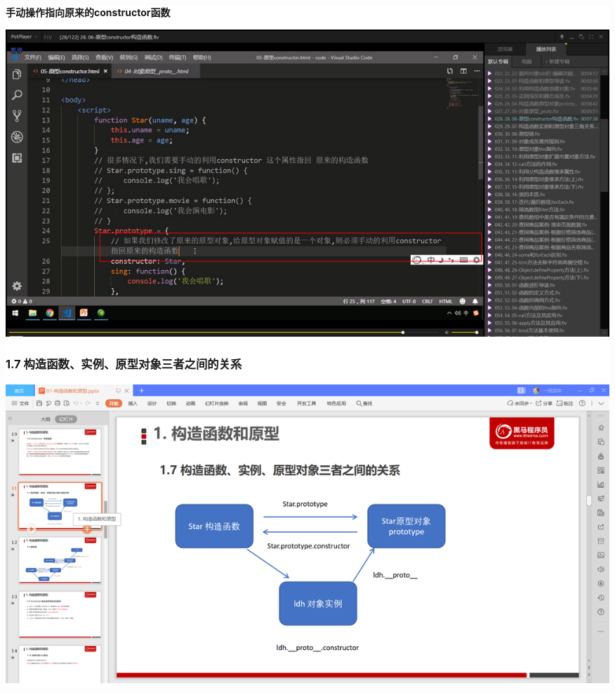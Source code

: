 



**手动操作指向原来的constructor函数**



![image-20200504180354701](JavaScript高级.assets/image-20200504180354701.png)





### 1.7 构造函数、实例、原型对象三者之间的关系

![image-20200503111313649](JavaScript高级.assets/image-20200503111313649.png)
